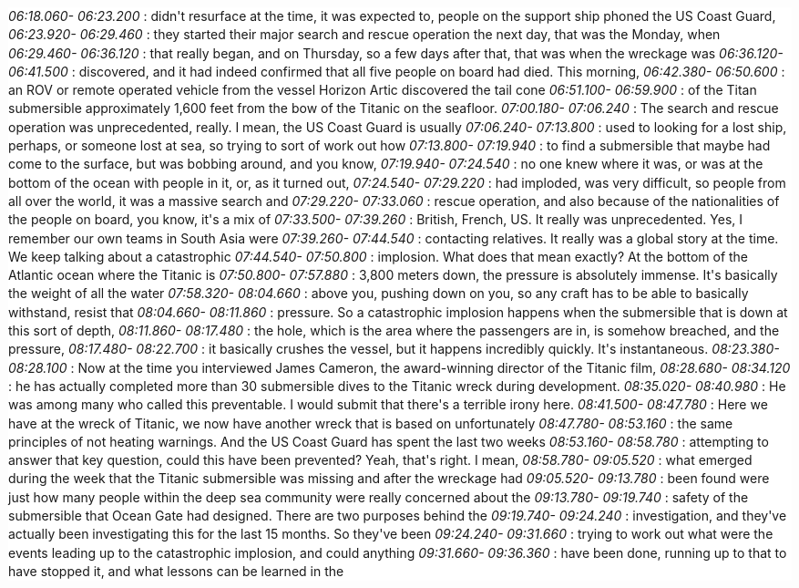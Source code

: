 *06:18.060- 06:23.200* :  didn't resurface at the time, it was expected to, people on the support ship phoned the US Coast Guard,
*06:23.920- 06:29.460* :  they started their major search and rescue operation the next day, that was the Monday, when
*06:29.460- 06:36.120* :  that really began, and on Thursday, so a few days after that, that was when the wreckage was
*06:36.120- 06:41.500* :  discovered, and it had indeed confirmed that all five people on board had died. This morning,
*06:42.380- 06:50.600* :  an ROV or remote operated vehicle from the vessel Horizon Artic discovered the tail cone
*06:51.100- 06:59.900* :  of the Titan submersible approximately 1,600 feet from the bow of the Titanic on the seafloor.
*07:00.180- 07:06.240* :  The search and rescue operation was unprecedented, really. I mean, the US Coast Guard is usually
*07:06.240- 07:13.800* :  used to looking for a lost ship, perhaps, or someone lost at sea, so trying to sort of work out how
*07:13.800- 07:19.940* :  to find a submersible that maybe had come to the surface, but was bobbing around, and you know,
*07:19.940- 07:24.540* :  no one knew where it was, or was at the bottom of the ocean with people in it, or, as it turned out,
*07:24.540- 07:29.220* :  had imploded, was very difficult, so people from all over the world, it was a massive search and
*07:29.220- 07:33.060* :  rescue operation, and also because of the nationalities of the people on board, you know, it's a mix of
*07:33.500- 07:39.260* :  British, French, US. It really was unprecedented. Yes, I remember our own teams in South Asia were
*07:39.260- 07:44.540* :  contacting relatives. It really was a global story at the time. We keep talking about a catastrophic
*07:44.540- 07:50.800* :  implosion. What does that mean exactly? At the bottom of the Atlantic ocean where the Titanic is
*07:50.800- 07:57.880* :  3,800 meters down, the pressure is absolutely immense. It's basically the weight of all the water
*07:58.320- 08:04.660* :  above you, pushing down on you, so any craft has to be able to basically withstand, resist that
*08:04.660- 08:11.860* :  pressure. So a catastrophic implosion happens when the submersible that is down at this sort of depth,
*08:11.860- 08:17.480* :  the hole, which is the area where the passengers are in, is somehow breached, and the pressure,
*08:17.480- 08:22.700* :  it basically crushes the vessel, but it happens incredibly quickly. It's instantaneous.
*08:23.380- 08:28.100* :  Now at the time you interviewed James Cameron, the award-winning director of the Titanic film,
*08:28.680- 08:34.120* :  he has actually completed more than 30 submersible dives to the Titanic wreck during development.
*08:35.020- 08:40.980* :  He was among many who called this preventable. I would submit that there's a terrible irony here.
*08:41.500- 08:47.780* :  Here we have at the wreck of Titanic, we now have another wreck that is based on unfortunately
*08:47.780- 08:53.160* :  the same principles of not heating warnings. And the US Coast Guard has spent the last two weeks
*08:53.160- 08:58.780* :  attempting to answer that key question, could this have been prevented? Yeah, that's right. I mean,
*08:58.780- 09:05.520* :  what emerged during the week that the Titanic submersible was missing and after the wreckage had
*09:05.520- 09:13.780* :  been found were just how many people within the deep sea community were really concerned about the
*09:13.780- 09:19.740* :  safety of the submersible that Ocean Gate had designed. There are two purposes behind the
*09:19.740- 09:24.240* :  investigation, and they've actually been investigating this for the last 15 months. So they've been
*09:24.240- 09:31.660* :  trying to work out what were the events leading up to the catastrophic implosion, and could anything
*09:31.660- 09:36.360* :  have been done, running up to that to have stopped it, and what lessons can be learned in the